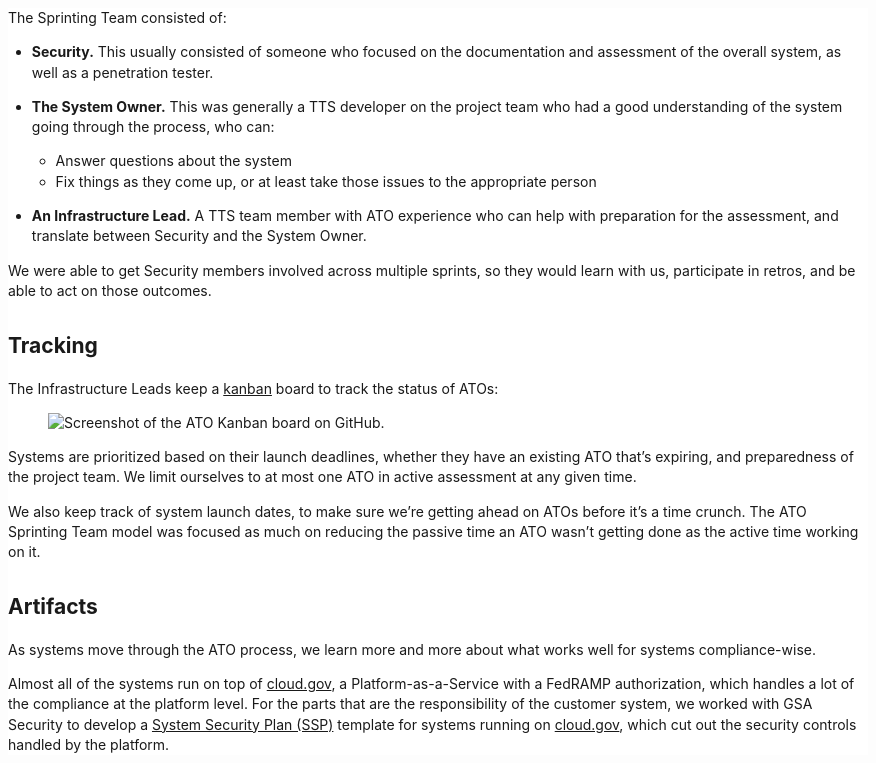 The Sprinting Team consisted of:

-   **Security.** This usually consisted of someone who focused on the
    documentation and assessment of the overall system, as well as a
    penetration tester.

-   **The System Owner.** This was generally a TTS developer on the
    project team who had a good understanding of the system going
    through the process, who can:

    -   Answer questions about the system
    -   Fix things as they come up, or at least take those issues to the
        appropriate person

-   **An Infrastructure Lead.** A TTS team member with ATO experience
    who can help with preparation for the assessment, and translate
    between Security and the System Owner.

We were able to get Security members involved across multiple sprints,
so they would learn with us, participate in retros, and be able to act
on those outcomes.

## Tracking

The Infrastructure Leads keep a [kanban](https://18f.gsa.gov/2016/08/31/kanban-for-government/) board
to track the status of ATOs:

<figure>
  <img src="{{site.baseurl}}/assets/blog/ato/ato-kanban.png" alt="Screenshot of the ATO Kanban board on GitHub."/>
</figure>

Systems are prioritized based on their launch deadlines, whether they
have an existing ATO that’s expiring, and preparedness of the project
team. We limit ourselves to at most one ATO in active assessment at any
given time.

We also keep track of system launch dates, to make sure we’re getting
ahead on ATOs before it’s a time crunch. The ATO Sprinting Team model
was focused as much on reducing the passive time an ATO wasn’t getting
done as the active time working on it.

## Artifacts

As systems move through the ATO process, we learn more and more about
what works well for systems compliance-wise.

Almost all of the systems run on top of
[cloud.gov](https://cloud.gov), a Platform-as-a-Service with a FedRAMP
authorization, which handles a lot of the compliance at the platform
level. For the parts that are the responsibility of the customer system,
we worked with GSA Security to develop a [System Security Plan
(SSP)](https://before-you-ship.18f.gov/ato/ssp/) template for systems
running on [cloud.gov](https://cloud.gov), which cut out the security
controls handled by the platform.
